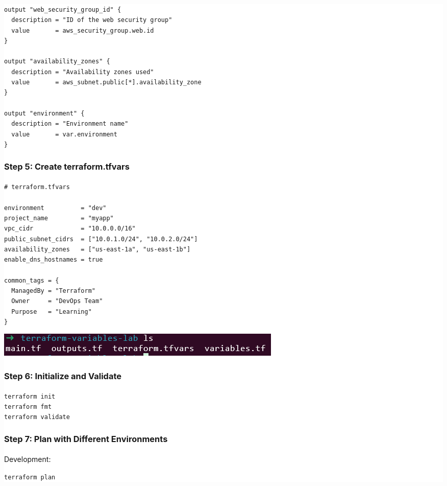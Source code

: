 ```
output "web_security_group_id" {
  description = "ID of the web security group"
  value       = aws_security_group.web.id
}

output "availability_zones" {
  description = "Availability zones used"
  value       = aws_subnet.public[*].availability_zone
}

output "environment" {
  description = "Environment name"
  value       = var.environment
}
```
### Step 5: Create terraform.tfvars
```
# terraform.tfvars

environment          = "dev"
project_name         = "myapp"
vpc_cidr             = "10.0.0.0/16"
public_subnet_cidrs  = ["10.0.1.0/24", "10.0.2.0/24"]
availability_zones   = ["us-east-1a", "us-east-1b"]
enable_dns_hostnames = true

common_tags = {
  ManagedBy = "Terraform"
  Owner     = "DevOps Team"
  Purpose   = "Learning"
}
```
![alt text](image-1.png)

### Step 6: Initialize and Validate
```
terraform init
terraform fmt
terraform validate
```

### Step 7: Plan with Different Environments

Development:
```
terraform plan
```

